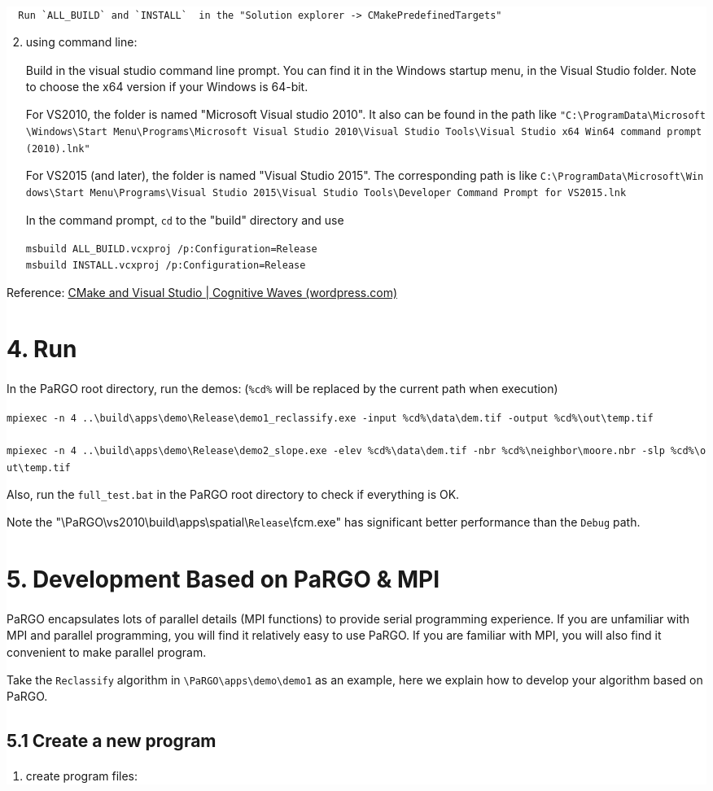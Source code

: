       Run `ALL_BUILD` and `INSTALL`  in the "Solution explorer -> CMakePredefinedTargets"

   2. using command line:

      Build in the visual studio command line prompt. You can find it in the Windows startup menu, in the Visual Studio folder. Note to choose the x64 version if your Windows is 64-bit.

      For VS2010, the folder is named "Microsoft Visual studio 2010". It also can be found in the path like `"C:\ProgramData\Microsoft\Windows\Start Menu\Programs\Microsoft Visual Studio 2010\Visual Studio Tools\Visual Studio x64 Win64 command prompt (2010).lnk"`

      For VS2015 (and later), the folder is named "Visual Studio 2015". The corresponding path is like `C:\ProgramData\Microsoft\Windows\Start Menu\Programs\Visual Studio 2015\Visual Studio Tools\Developer Command Prompt for VS2015.lnk`

      In the command prompt, `cd` to the "build" directory and use

      ```
      msbuild ALL_BUILD.vcxproj /p:Configuration=Release
      msbuild INSTALL.vcxproj /p:Configuration=Release
      ```

Reference: [CMake and Visual Studio | Cognitive Waves (wordpress.com)](https://cognitivewaves.wordpress.com/cmake-and-visual-studio/)

# 4. Run

In the PaRGO root directory, run the demos: (`%cd%` will be replaced by the current path when execution)

```shell
mpiexec -n 4 ..\build\apps\demo\Release\demo1_reclassify.exe -input %cd%\data\dem.tif -output %cd%\out\temp.tif

mpiexec -n 4 ..\build\apps\demo\Release\demo2_slope.exe -elev %cd%\data\dem.tif -nbr %cd%\neighbor\moore.nbr -slp %cd%\out\temp.tif
```

Also, run the `full_test.bat` in the PaRGO root directory to check if everything is OK. 

Note the "\PaRGO\vs2010\build\apps\spatial\\`Release`\fcm.exe" has significant better performance than the `Debug` path.

# 5. Development Based on PaRGO & MPI

PaRGO encapsulates lots of parallel details (MPI functions) to provide serial programming experience. If you are unfamiliar with MPI and parallel programming,  you will find it relatively easy to use PaRGO. If you are familiar with MPI, you will also find it convenient to make parallel program.

Take the `Reclassify` algorithm in `\PaRGO\apps\demo\demo1` as an example, here we explain how to develop your algorithm based on PaRGO.

## 5.1 Create a new program

  1. create program files:
